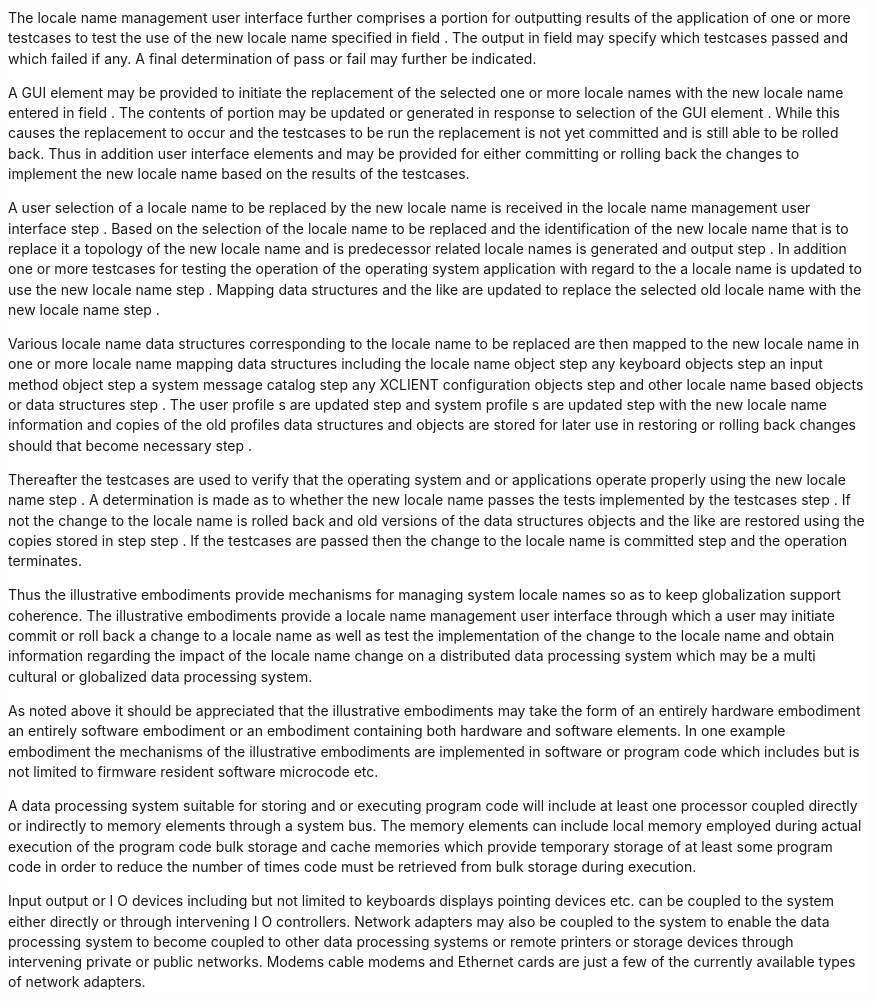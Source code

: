 The locale name management user interface further comprises a portion for outputting results of the application of one or more testcases to test the use of the new locale name specified in field . The output in field may specify which testcases passed and which failed if any. A final determination of pass or fail may further be indicated.

A GUI element may be provided to initiate the replacement of the selected one or more locale names with the new locale name entered in field . The contents of portion may be updated or generated in response to selection of the GUI element . While this causes the replacement to occur and the testcases to be run the replacement is not yet committed and is still able to be rolled back. Thus in addition user interface elements and may be provided for either committing or rolling back the changes to implement the new locale name based on the results of the testcases.

A user selection of a locale name to be replaced by the new locale name is received in the locale name management user interface step . Based on the selection of the locale name to be replaced and the identification of the new locale name that is to replace it a topology of the new locale name and is predecessor related locale names is generated and output step . In addition one or more testcases for testing the operation of the operating system application with regard to the a locale name is updated to use the new locale name step . Mapping data structures and the like are updated to replace the selected old locale name with the new locale name step .

Various locale name data structures corresponding to the locale name to be replaced are then mapped to the new locale name in one or more locale name mapping data structures including the locale name object step any keyboard objects step an input method object step a system message catalog step any XCLIENT configuration objects step and other locale name based objects or data structures step . The user profile s are updated step and system profile s are updated step with the new locale name information and copies of the old profiles data structures and objects are stored for later use in restoring or rolling back changes should that become necessary step .

Thereafter the testcases are used to verify that the operating system and or applications operate properly using the new locale name step . A determination is made as to whether the new locale name passes the tests implemented by the testcases step . If not the change to the locale name is rolled back and old versions of the data structures objects and the like are restored using the copies stored in step step . If the testcases are passed then the change to the locale name is committed step and the operation terminates.

Thus the illustrative embodiments provide mechanisms for managing system locale names so as to keep globalization support coherence. The illustrative embodiments provide a locale name management user interface through which a user may initiate commit or roll back a change to a locale name as well as test the implementation of the change to the locale name and obtain information regarding the impact of the locale name change on a distributed data processing system which may be a multi cultural or globalized data processing system.

As noted above it should be appreciated that the illustrative embodiments may take the form of an entirely hardware embodiment an entirely software embodiment or an embodiment containing both hardware and software elements. In one example embodiment the mechanisms of the illustrative embodiments are implemented in software or program code which includes but is not limited to firmware resident software microcode etc.

A data processing system suitable for storing and or executing program code will include at least one processor coupled directly or indirectly to memory elements through a system bus. The memory elements can include local memory employed during actual execution of the program code bulk storage and cache memories which provide temporary storage of at least some program code in order to reduce the number of times code must be retrieved from bulk storage during execution.

Input output or I O devices including but not limited to keyboards displays pointing devices etc. can be coupled to the system either directly or through intervening I O controllers. Network adapters may also be coupled to the system to enable the data processing system to become coupled to other data processing systems or remote printers or storage devices through intervening private or public networks. Modems cable modems and Ethernet cards are just a few of the currently available types of network adapters.
